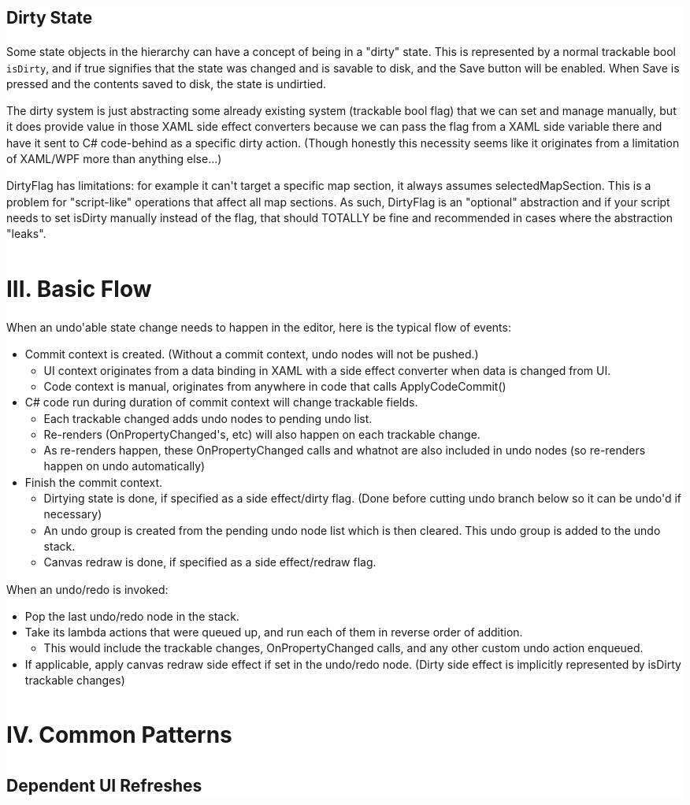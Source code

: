 ## Dirty State

Some state objects in the hierarchy can have a concept of being in a "dirty" state. This is represented by a normal trackable bool `isDirty`, and if true signifies that the state was changed and is savable to disk, and the Save button will be enabled. When Save is pressed and the contents saved to disk, the state is undirtied.

The dirty system is just abstracting some already existing system (trackable bool flag) that we can set and manage manually, but it does provide value in those XAML side effect converters because we can pass the flag from a XAML side variable there and have it sent to C# code-behind as a specific dirty action. (Though honestly this necessity seems like it originates from a limitation of XAML/WPF more than anything else...)

DirtyFlag has limitations: for example it can't target a specific map section, it always assumes selectedMapSection. This is a problem for "script-like" operations that affect all map sections. As such, DirtyFlag is an "optional" abstraction and if your script needs to set isDirty manually instead of the flag, that should TOTALLY be fine and recommended in cases where the abstraction "leaks".

# III. Basic Flow

When an undo'able state change needs to happen in the editor, here is the typical flow of events:

- Commit context is created. (Without a commit context, undo nodes will not be pushed.)
    - UI context originates from a data binding in XAML with a side effect converter when data is changed from UI.
    - Code context is manual, originates from anywhere in code that calls ApplyCodeCommit()
- C# code run during duration of commit context will change trackable fields.
    - Each trackable changed adds undo nodes to pending undo list.
    - Re-renders (OnPropertyChanged's, etc) will also happen on each trackable change.
    - As re-renders happen, these OnPropertyChanged calls and whatnot are also included in undo nodes (so re-renders happen on undo automatically)
- Finish the commit context. 
    - Dirtying state is done, if specified as a side effect/dirty flag. (Done before cutting undo branch below so it can be undo'd if necessary)
    - An undo group is created from the pending undo node list which is then cleared. This undo group is added to the undo stack.
    - Canvas redraw is done, if specified as a side effect/redraw flag.

When an undo/redo is invoked:
- Pop the last undo/redo node in the stack.
- Take its lambda actions that were queued up, and run each of them in reverse order of addition.
    - This would include the trackable changes, OnPropertyChanged calls, and any other custom undo action enqueued.
- If applicable, apply canvas redraw side effect if set in the undo/redo node. (Dirty side effect is implicitly represented by isDirty trackable changes)

# IV. Common Patterns

## Dependent UI Refreshes
